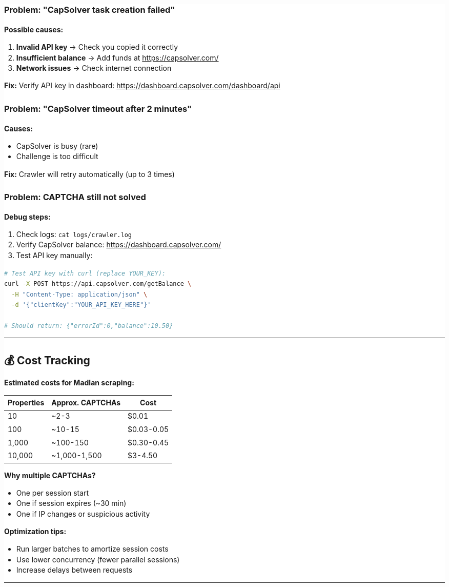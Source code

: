 ### Problem: "CapSolver task creation failed"

**Possible causes:**
1. **Invalid API key** → Check you copied it correctly
2. **Insufficient balance** → Add funds at https://capsolver.com/
3. **Network issues** → Check internet connection

**Fix:** Verify API key in dashboard: https://dashboard.capsolver.com/dashboard/api

### Problem: "CapSolver timeout after 2 minutes"

**Causes:**
- CapSolver is busy (rare)
- Challenge is too difficult

**Fix:** Crawler will retry automatically (up to 3 times)

### Problem: CAPTCHA still not solved

**Debug steps:**
1. Check logs: `cat logs/crawler.log`
2. Verify CapSolver balance: https://dashboard.capsolver.com/
3. Test API key manually:

```bash
# Test API key with curl (replace YOUR_KEY):
curl -X POST https://api.capsolver.com/getBalance \
  -H "Content-Type: application/json" \
  -d '{"clientKey":"YOUR_API_KEY_HERE"}'

# Should return: {"errorId":0,"balance":10.50}
```

---

## 💰 Cost Tracking

**Estimated costs for Madlan scraping:**

| Properties | Approx. CAPTCHAs | Cost |
|-----------|------------------|------|
| 10 | ~2-3 | $0.01 |
| 100 | ~10-15 | $0.03-0.05 |
| 1,000 | ~100-150 | $0.30-0.45 |
| 10,000 | ~1,000-1,500 | $3-4.50 |

**Why multiple CAPTCHAs?**
- One per session start
- One if session expires (~30 min)
- One if IP changes or suspicious activity

**Optimization tips:**
- Run larger batches to amortize session costs
- Use lower concurrency (fewer parallel sessions)
- Increase delays between requests

---